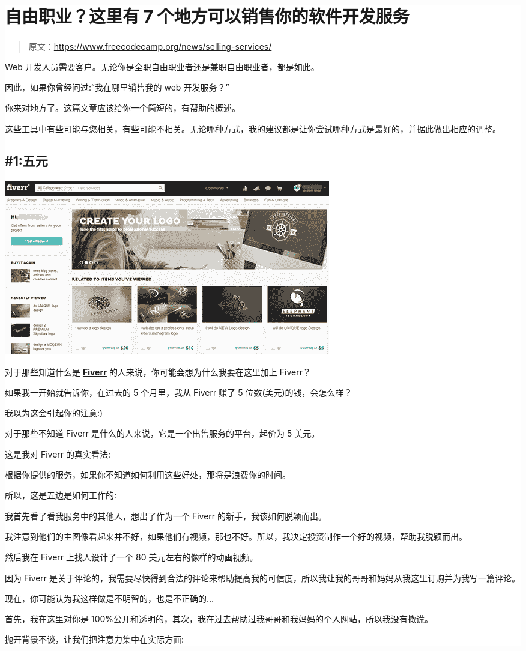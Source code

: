 # 自由职业？这里有 7 个地方可以销售你的软件开发服务

> 原文：<https://www.freecodecamp.org/news/selling-services/>

Web 开发人员需要客户。无论你是全职自由职业者还是兼职自由职业者，都是如此。

因此，如果你曾经问过:“我在哪里销售我的 web 开发服务？”

你来对地方了。这篇文章应该给你一个简短的，有帮助的概述。

这些工具中有些可能与您相关，有些可能不相关。无论哪种方式，我的建议都是让你尝试哪种方式是最好的，并据此做出相应的调整。

## #1:五元

![fiverr](img/9c8aaeeb50dd7b683f9cea054feef49a.png)

对于那些知道什么是 ****[Fiverr](https://www.fiverr.com/)**** 的人来说，你可能会想为什么我要在这里加上 Fiverr？

如果我一开始就告诉你，在过去的 5 个月里，我从 Fiverr 赚了 5 位数(美元)的钱，会怎么样？

我以为这会引起你的注意:)

对于那些不知道 Fiverr 是什么的人来说，它是一个出售服务的平台，起价为 5 美元。

这是我对 Fiverr 的真实看法:

根据你提供的服务，如果你不知道如何利用这些好处，那将是浪费你的时间。

所以，这是五边是如何工作的:

我首先看了看我服务中的其他人，想出了作为一个 Fiverr 的新手，我该如何脱颖而出。

我注意到他们的主图像看起来并不好，如果他们有视频，那也不好。所以，我决定投资制作一个好的视频，帮助我脱颖而出。

然后我在 Fiverr 上找人设计了一个 80 美元左右的像样的动画视频。

因为 Fiverr 是关于评论的，我需要尽快得到合法的评论来帮助提高我的可信度，所以我让我的哥哥和妈妈从我这里订购并为我写一篇评论。

现在，你可能认为我这样做是不明智的，也是不正确的…

首先，我在这里对你是 100%公开和透明的，其次，我在过去帮助过我哥哥和我妈妈的个人网站，所以我没有撒谎。

抛开背景不谈，让我们把注意力集中在实际方面:
